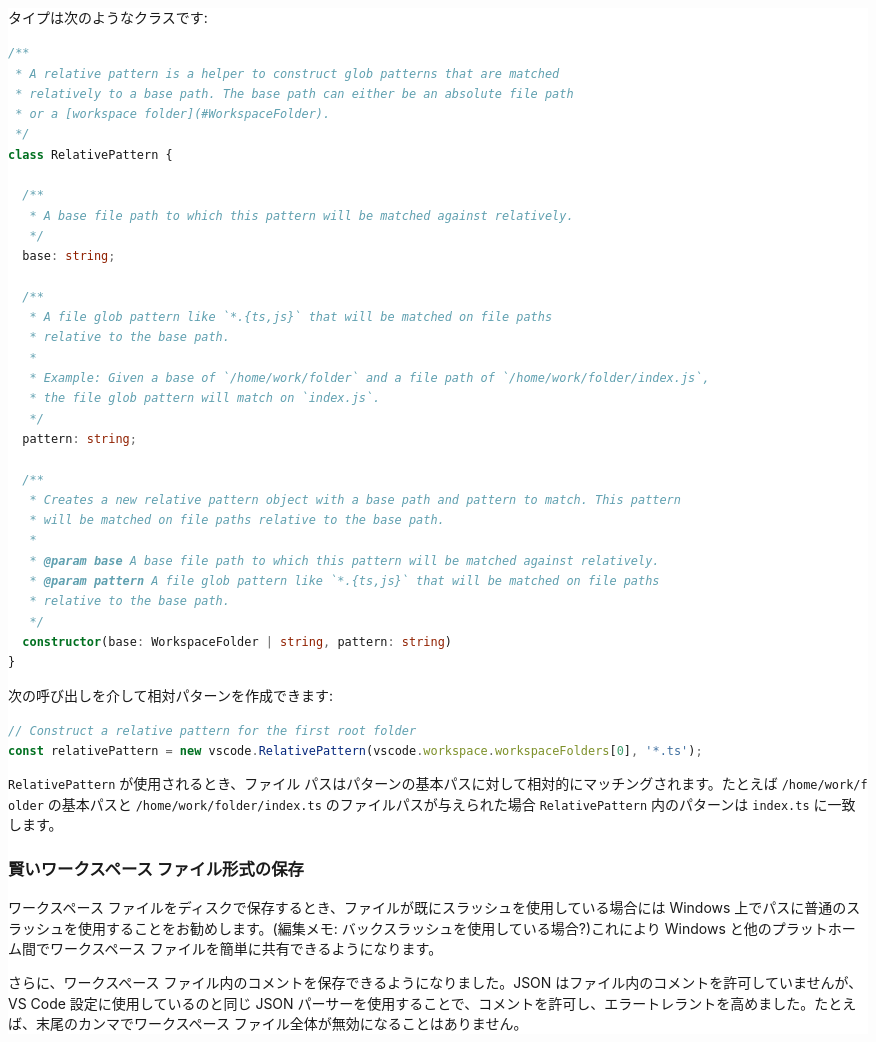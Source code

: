 タイプは次のようなクラスです:

```typescript
/**
 * A relative pattern is a helper to construct glob patterns that are matched
 * relatively to a base path. The base path can either be an absolute file path
 * or a [workspace folder](#WorkspaceFolder).
 */
class RelativePattern {

  /**
   * A base file path to which this pattern will be matched against relatively.
   */
  base: string;

  /**
   * A file glob pattern like `*.{ts,js}` that will be matched on file paths
   * relative to the base path.
   *
   * Example: Given a base of `/home/work/folder` and a file path of `/home/work/folder/index.js`,
   * the file glob pattern will match on `index.js`.
   */
  pattern: string;

  /**
   * Creates a new relative pattern object with a base path and pattern to match. This pattern
   * will be matched on file paths relative to the base path.
   *
   * @param base A base file path to which this pattern will be matched against relatively.
   * @param pattern A file glob pattern like `*.{ts,js}` that will be matched on file paths
   * relative to the base path.
   */
  constructor(base: WorkspaceFolder | string, pattern: string)
}
```

次の呼び出しを介して相対パターンを作成できます:

```typescript
// Construct a relative pattern for the first root folder
const relativePattern = new vscode.RelativePattern(vscode.workspace.workspaceFolders[0], '*.ts');
```

 `RelativePattern` が使用されるとき、ファイル パスはパターンの基本パスに対して相対的にマッチングされます。たとえば `/home/work/folder` の基本パスと `/home/work/folder/index.ts` のファイルパスが与えられた場合 `RelativePattern` 内のパターンは `index.ts` に一致します。

### 賢いワークスペース ファイル形式の保存 <a id="smarter-workspace-file-format-saving"></a>

ワークスペース ファイルをディスクで保存するとき、ファイルが既にスラッシュを使用している場合には Windows 上でパスに普通のスラッシュを使用することをお勧めします。(編集メモ: バックスラッシュを使用している場合?)これにより Windows と他のプラットホーム間でワークスペース ファイルを簡単に共有できるようになります。

さらに、ワークスペース ファイル内のコメントを保存できるようになりました。JSON はファイル内のコメントを許可していませんが、VS Code 設定に使用しているのと同じ JSON パーサーを使用することで、コメントを許可し、エラートレラントを高めました。たとえば、末尾のカンマでワークスペース ファイル全体が無効になることはありません。


[link definition]: /path/to/link